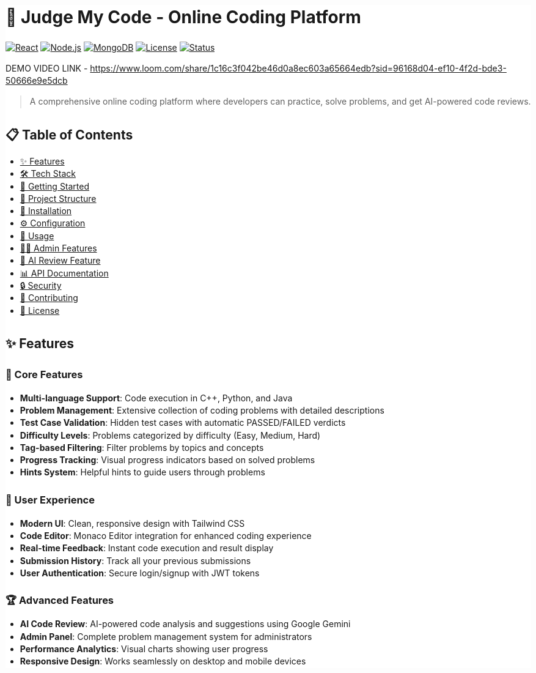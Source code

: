 # 🚀 Judge My Code - Online Coding Platform

[![React](https://img.shields.io/badge/React-18.2.0-blue.svg)](https://reactjs.org/)
[![Node.js](https://img.shields.io/badge/Node.js-Express-green.svg)](https://nodejs.org/)
[![MongoDB](https://img.shields.io/badge/MongoDB-Atlas-green.svg)](https://www.mongodb.com/)
[![License](https://img.shields.io/badge/License-ISC-blue.svg)](LICENSE)
[![Status](https://img.shields.io/badge/Status-Active-brightgreen.svg)]()

DEMO VIDEO LINK - https://www.loom.com/share/1c16c3f042be46d0a8ec603a65664edb?sid=96168d04-ef10-4f2d-bde3-50666e9e5dcb

> A comprehensive online coding platform where developers can practice, solve problems, and get AI-powered code reviews.

## 📋 Table of Contents

- [✨ Features](#-features)
- [🛠️ Tech Stack](#️-tech-stack)
- [🚀 Getting Started](#-getting-started)
- [📁 Project Structure](#-project-structure)
- [🔧 Installation](#-installation)
- [⚙️ Configuration](#️-configuration)
- [🎯 Usage](#-usage)
- [👨‍💼 Admin Features](#-admin-features)
- [🤖 AI Review Feature](#-ai-review-feature)
- [📊 API Documentation](#-api-documentation)
- [🔒 Security](#-security)
- [🤝 Contributing](#-contributing)
- [📝 License](#-license)

## ✨ Features

### 🎯 Core Features
- **Multi-language Support**: Code execution in C++, Python, and Java
- **Problem Management**: Extensive collection of coding problems with detailed descriptions
- **Test Case Validation**: Hidden test cases with automatic PASSED/FAILED verdicts
- **Difficulty Levels**: Problems categorized by difficulty (Easy, Medium, Hard)
- **Tag-based Filtering**: Filter problems by topics and concepts
- **Progress Tracking**: Visual progress indicators based on solved problems
- **Hints System**: Helpful hints to guide users through problems

### 🎨 User Experience
- **Modern UI**: Clean, responsive design with Tailwind CSS
- **Code Editor**: Monaco Editor integration for enhanced coding experience
- **Real-time Feedback**: Instant code execution and result display
- **Submission History**: Track all your previous submissions
- **User Authentication**: Secure login/signup with JWT tokens

### 🏆 Advanced Features
- **AI Code Review**: AI-powered code analysis and suggestions using Google Gemini
- **Admin Panel**: Complete problem management system for administrators
- **Performance Analytics**: Visual charts showing user progress
- **Responsive Design**: Works seamlessly on desktop and mobile devices
